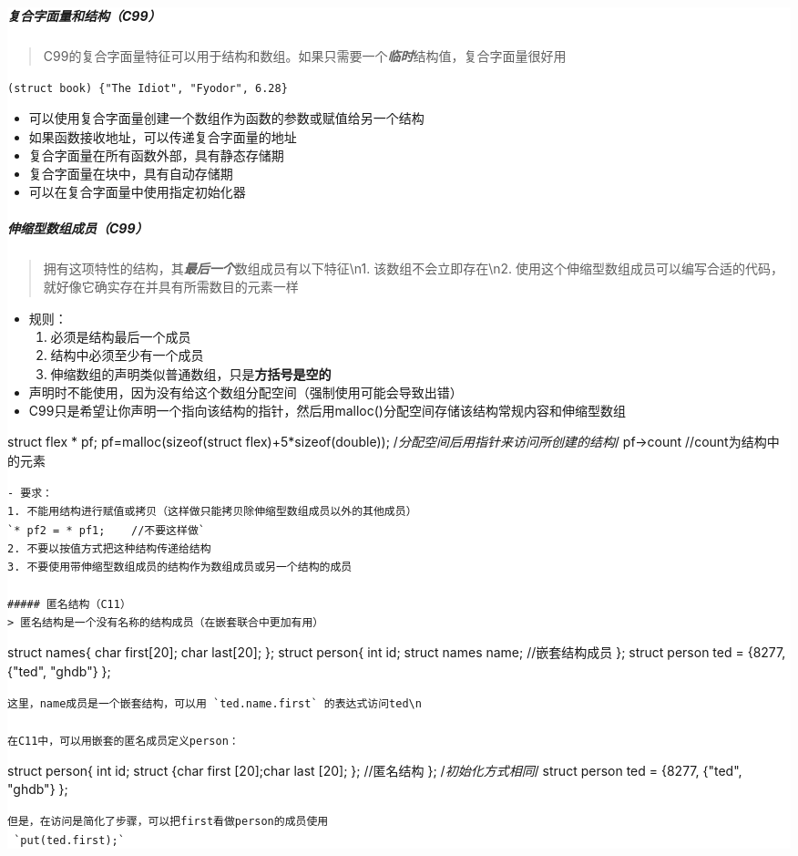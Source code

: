 ##### 复合字面量和结构（C99）
> C99的复合字面量特征可以用于结构和数组。如果只需要一个***临时***结构值，复合字面量很好用

```
(struct book) {"The Idiot", "Fyodor", 6.28}
```
- 可以使用复合字面量创建一个数组作为函数的参数或赋值给另一个结构
- 如果函数接收地址，可以传递复合字面量的地址
- 复合字面量在所有函数外部，具有静态存储期
- 复合字面量在块中，具有自动存储期
- 可以在复合字面量中使用指定初始化器

##### 伸缩型数组成员（C99）
> 拥有这项特性的结构，其***最后一个***数组成员有以下特征\n1. 该数组不会立即存在\n2. 使用这个伸缩型数组成员可以编写合适的代码，就好像它确实存在并具有所需数目的元素一样

- 规则：
  1. 必须是结构最后一个成员
  2. 结构中必须至少有一个成员
  3. 伸缩数组的声明类似普通数组，只是**方括号是空的**
- 声明时不能使用，因为没有给这个数组分配空间（强制使用可能会导致出错）
- C99只是希望让你声明一个指向该结构的指针，然后用malloc()分配空间存储该结构常规内容和伸缩型数组
  ```
struct flex * pf;
pf=malloc(sizeof(struct flex)+5*sizeof(double));
/*分配空间后用指针来访问所创建的结构*/
pf->count    //count为结构中的元素
  ```
- 要求：
  1. 不能用结构进行赋值或拷贝（这样做只能拷贝除伸缩型数组成员以外的其他成员）
 `* pf2 = * pf1;    //不要这样做` 
  2. 不要以按值方式把这种结构传递给结构
  3. 不要使用带伸缩型数组成员的结构作为数组成员或另一个结构的成员

##### 匿名结构（C11）
> 匿名结构是一个没有名称的结构成员（在嵌套联合中更加有用）

```
struct names{
    char first[20];
    char last[20];
};
struct person{
    int id;
    struct names name;  //嵌套结构成员
};
struct person ted = {8277, {"ted", "ghdb"} };
```
这里，name成员是一个嵌套结构，可以用 `ted.name.first` 的表达式访问ted\n

在C11中，可以用嵌套的匿名成员定义person：

```
struct person{
    int id;
    struct {char first [20];char last [20]; };    //匿名结构
};
/*初始化方式相同*/
struct person ted = {8277, {"ted", "ghdb"} };
```
但是，在访问是简化了步骤，可以把first看做person的成员使用
 `put(ted.first);` 
